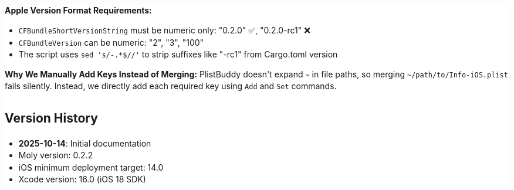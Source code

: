 **Apple Version Format Requirements:**
- `CFBundleShortVersionString` must be numeric only: "0.2.0" ✅, "0.2.0-rc1" ❌
- `CFBundleVersion` can be numeric: "2", "3", "100"
- The script uses `sed 's/-.*$//'` to strip suffixes like "-rc1" from Cargo.toml version

**Why We Manually Add Keys Instead of Merging:**
PlistBuddy doesn't expand `~` in file paths, so merging `~/path/to/Info-iOS.plist` fails silently. Instead, we directly add each required key using `Add` and `Set` commands.

## Version History

- **2025-10-14**: Initial documentation
- Moly version: 0.2.2
- iOS minimum deployment target: 14.0
- Xcode version: 16.0 (iOS 18 SDK)
